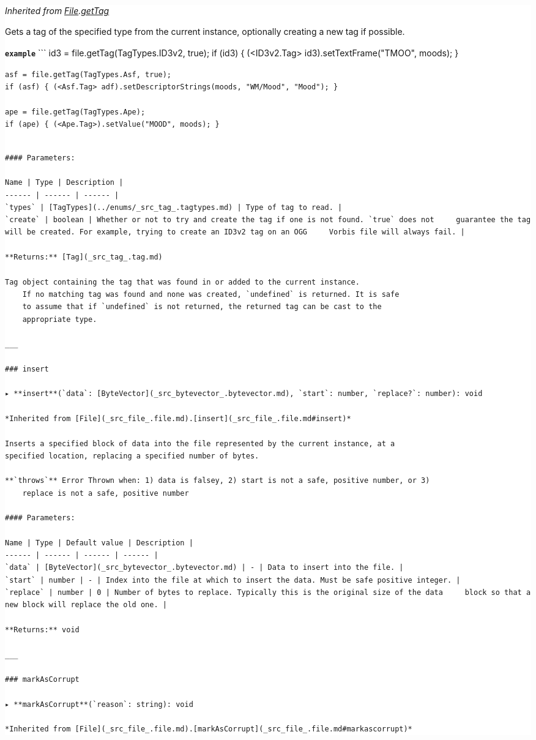 *Inherited from [File](_src_file_.file.md).[getTag](_src_file_.file.md#gettag)*

Gets a tag of the specified type from the current instance, optionally creating a new tag if
possible.

**`example`** ```
    id3 = file.getTag(TagTypes.ID3v2, true);
    if (id3) { (<ID3v2.Tag> id3).setTextFrame("TMOO", moods); }

    asf = file.getTag(TagTypes.Asf, true);
    if (asf) { (<Asf.Tag> adf).setDescriptorStrings(moods, "WM/Mood", "Mood"); }

    ape = file.getTag(TagTypes.Ape);
    if (ape) { (<Ape.Tag>).setValue("MOOD", moods); }
```

#### Parameters:

Name | Type | Description |
------ | ------ | ------ |
`types` | [TagTypes](../enums/_src_tag_.tagtypes.md) | Type of tag to read. |
`create` | boolean | Whether or not to try and create the tag if one is not found. `true` does not     guarantee the tag will be created. For example, trying to create an ID3v2 tag on an OGG     Vorbis file will always fail. |

**Returns:** [Tag](_src_tag_.tag.md)

Tag object containing the tag that was found in or added to the current instance.
    If no matching tag was found and none was created, `undefined` is returned. It is safe
    to assume that if `undefined` is not returned, the returned tag can be cast to the
    appropriate type.

___

### insert

▸ **insert**(`data`: [ByteVector](_src_bytevector_.bytevector.md), `start`: number, `replace?`: number): void

*Inherited from [File](_src_file_.file.md).[insert](_src_file_.file.md#insert)*

Inserts a specified block of data into the file represented by the current instance, at a
specified location, replacing a specified number of bytes.

**`throws`** Error Thrown when: 1) data is falsey, 2) start is not a safe, positive number, or 3)
    replace is not a safe, positive number

#### Parameters:

Name | Type | Default value | Description |
------ | ------ | ------ | ------ |
`data` | [ByteVector](_src_bytevector_.bytevector.md) | - | Data to insert into the file. |
`start` | number | - | Index into the file at which to insert the data. Must be safe positive integer. |
`replace` | number | 0 | Number of bytes to replace. Typically this is the original size of the data     block so that a new block will replace the old one. |

**Returns:** void

___

### markAsCorrupt

▸ **markAsCorrupt**(`reason`: string): void

*Inherited from [File](_src_file_.file.md).[markAsCorrupt](_src_file_.file.md#markascorrupt)*
```